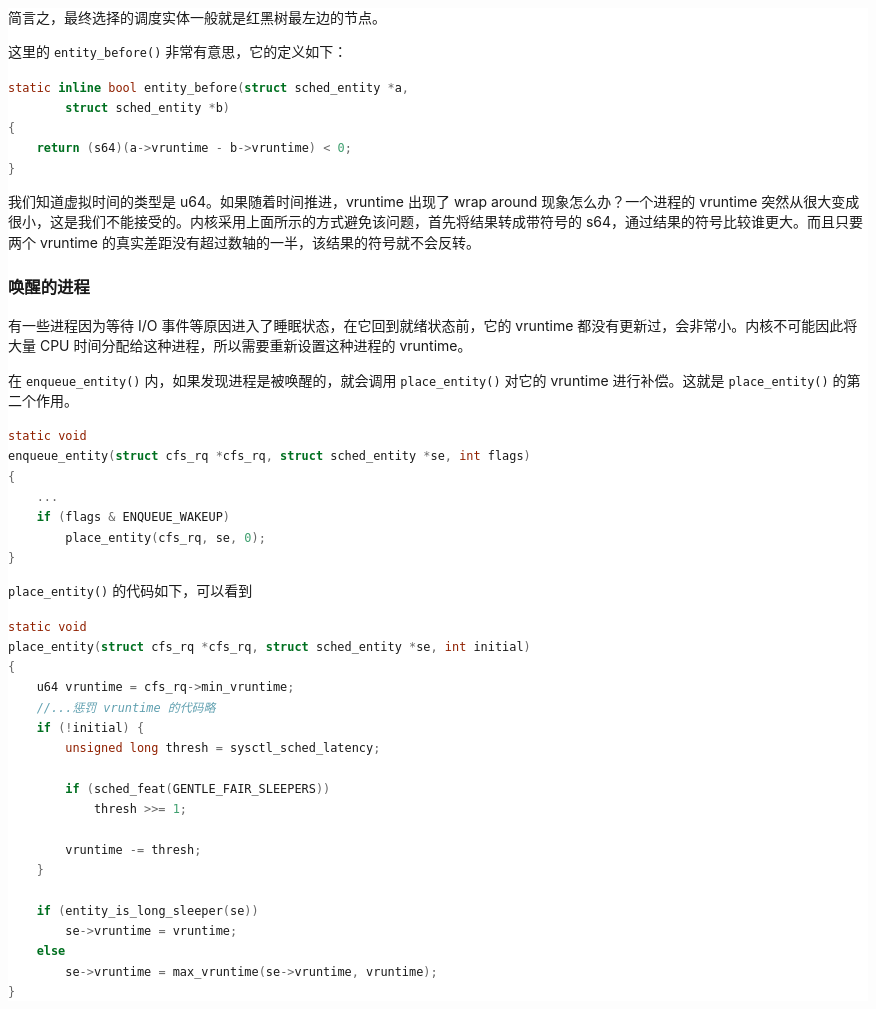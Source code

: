 简言之，最终选择的调度实体一般就是红黑树最左边的节点。

这里的 `entity_before()` 非常有意思，它的定义如下：

```c
static inline bool entity_before(struct sched_entity *a,
        struct sched_entity *b)
{
    return (s64)(a->vruntime - b->vruntime) < 0;
}
```

我们知道虚拟时间的类型是 u64。如果随着时间推进，vruntime 出现了 wrap around 现象怎么办？一个进程的 vruntime 突然从很大变成很小，这是我们不能接受的。内核采用上面所示的方式避免该问题，首先将结果转成带符号的 s64，通过结果的符号比较谁更大。而且只要两个 vruntime 的真实差距没有超过数轴的一半，该结果的符号就不会反转。

### 唤醒的进程

有一些进程因为等待 I/O 事件等原因进入了睡眠状态，在它回到就绪状态前，它的 vruntime 都没有更新过，会非常小。内核不可能因此将大量 CPU 时间分配给这种进程，所以需要重新设置这种进程的 vruntime。

在 `enqueue_entity()` 内，如果发现进程是被唤醒的，就会调用 `place_entity()` 对它的 vruntime 进行补偿。这就是 `place_entity()` 的第二个作用。

```c
static void
enqueue_entity(struct cfs_rq *cfs_rq, struct sched_entity *se, int flags)
{
    ...
    if (flags & ENQUEUE_WAKEUP)
        place_entity(cfs_rq, se, 0);
}
```

`place_entity()` 的代码如下，可以看到

```c
static void
place_entity(struct cfs_rq *cfs_rq, struct sched_entity *se, int initial)
{
    u64 vruntime = cfs_rq->min_vruntime;
    //...惩罚 vruntime 的代码略
    if (!initial) {
        unsigned long thresh = sysctl_sched_latency;

        if (sched_feat(GENTLE_FAIR_SLEEPERS))
            thresh >>= 1;

        vruntime -= thresh;
    }

    if (entity_is_long_sleeper(se))
        se->vruntime = vruntime;
    else
        se->vruntime = max_vruntime(se->vruntime, vruntime);
}
```
